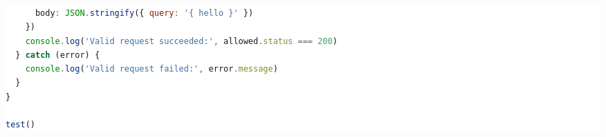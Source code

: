 ```javascript
      body: JSON.stringify({ query: '{ hello }' })
    })
    console.log('Valid request succeeded:', allowed.status === 200)
  } catch (error) {
    console.log('Valid request failed:', error.message)
  }
}

test()
